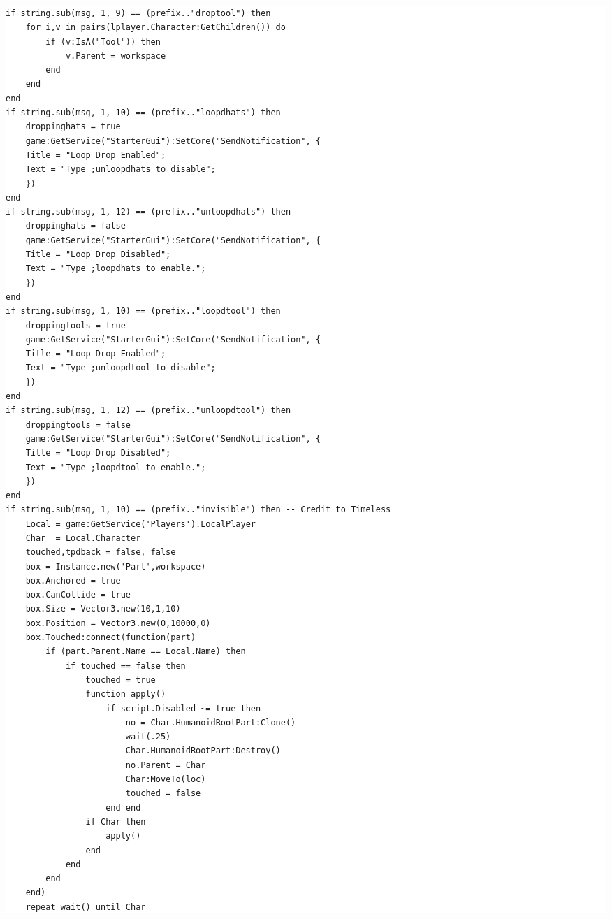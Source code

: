     if string.sub(msg, 1, 9) == (prefix.."droptool") then
        for i,v in pairs(lplayer.Character:GetChildren()) do
            if (v:IsA("Tool")) then
                v.Parent = workspace
            end
        end
    end
    if string.sub(msg, 1, 10) == (prefix.."loopdhats") then
        droppinghats = true
        game:GetService("StarterGui"):SetCore("SendNotification", {
        Title = "Loop Drop Enabled";
        Text = "Type ;unloopdhats to disable";
        })
    end
    if string.sub(msg, 1, 12) == (prefix.."unloopdhats") then
        droppinghats = false
        game:GetService("StarterGui"):SetCore("SendNotification", {
        Title = "Loop Drop Disabled";
        Text = "Type ;loopdhats to enable.";
        })
    end
    if string.sub(msg, 1, 10) == (prefix.."loopdtool") then
        droppingtools = true
        game:GetService("StarterGui"):SetCore("SendNotification", {
        Title = "Loop Drop Enabled";
        Text = "Type ;unloopdtool to disable";
        })
    end
    if string.sub(msg, 1, 12) == (prefix.."unloopdtool") then
        droppingtools = false
        game:GetService("StarterGui"):SetCore("SendNotification", {
        Title = "Loop Drop Disabled";
        Text = "Type ;loopdtool to enable.";
        })
    end
    if string.sub(msg, 1, 10) == (prefix.."invisible") then -- Credit to Timeless
        Local = game:GetService('Players').LocalPlayer
        Char  = Local.Character
        touched,tpdback = false, false
        box = Instance.new('Part',workspace)
        box.Anchored = true
        box.CanCollide = true
        box.Size = Vector3.new(10,1,10)
        box.Position = Vector3.new(0,10000,0)
        box.Touched:connect(function(part)
            if (part.Parent.Name == Local.Name) then
                if touched == false then
                    touched = true
                    function apply()
                        if script.Disabled ~= true then
                            no = Char.HumanoidRootPart:Clone()
                            wait(.25)
                            Char.HumanoidRootPart:Destroy()
                            no.Parent = Char
                            Char:MoveTo(loc)
                            touched = false
                        end end
                    if Char then
                        apply()
                    end
                end
            end
        end)
        repeat wait() until Char
